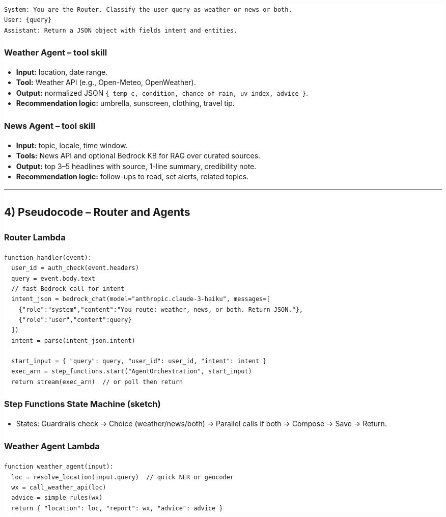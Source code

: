 ```
System: You are the Router. Classify the user query as weather or news or both.
User: {query}
Assistant: Return a JSON object with fields intent and entities.
```

### Weather Agent – tool skill

* **Input:** location, date range.
* **Tool:** Weather API (e.g., Open-Meteo, OpenWeather).
* **Output:** normalized JSON `{ temp_c, condition, chance_of_rain, uv_index, advice }`.
* **Recommendation logic:** umbrella, sunscreen, clothing, travel tip.

### News Agent – tool skill

* **Input:** topic, locale, time window.
* **Tools:** News API and optional Bedrock KB for RAG over curated sources.
* **Output:** top 3–5 headlines with source, 1-line summary, credibility note.
* **Recommendation logic:** follow-ups to read, set alerts, related topics.

---

## 4) Pseudocode – Router and Agents

### Router Lambda

```pseudo
function handler(event):
  user_id = auth_check(event.headers)
  query = event.body.text
  // fast Bedrock call for intent
  intent_json = bedrock_chat(model="anthropic.claude-3-haiku", messages=[
    {"role":"system","content":"You route: weather, news, or both. Return JSON."},
    {"role":"user","content":query}
  ])
  intent = parse(intent_json.intent)

  start_input = { "query": query, "user_id": user_id, "intent": intent }
  exec_arn = step_functions.start("AgentOrchestration", start_input)
  return stream(exec_arn)  // or poll then return
```

### Step Functions State Machine (sketch)

* States: Guardrails check -> Choice (weather/news/both) -> Parallel calls if both -> Compose -> Save -> Return.

### Weather Agent Lambda

```pseudo
function weather_agent(input):
  loc = resolve_location(input.query)  // quick NER or geocoder
  wx = call_weather_api(loc)
  advice = simple_rules(wx)
  return { "location": loc, "report": wx, "advice": advice }
```
